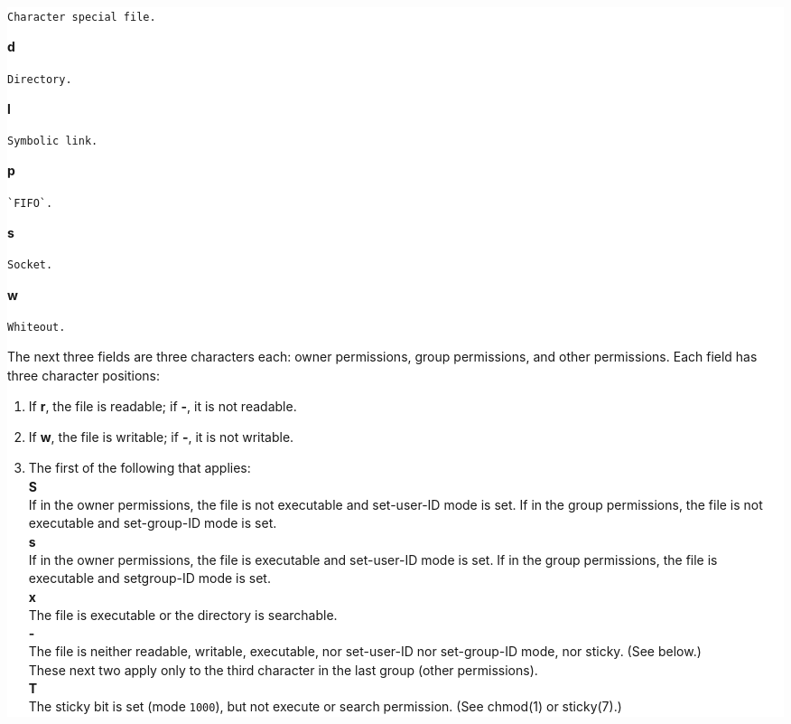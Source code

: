 	Character special file.

**d**

	Directory.

**l**

	Symbolic link.

**p**

	`FIFO`.

**s**

	Socket.

**w**

	Whiteout.

The next three fields
are three characters each:
owner permissions,
group permissions, and
other permissions.
Each field has three character positions:

1.	If
	**r**,
	the file is readable; if
	**-**,
	it is not readable.

2.	If
	**w**,
	the file is writable; if
	**-**,
	it is not writable.

3.	The first of the following that applies:  
	**S**  
		If in the owner permissions, the file is not executable and
		set-user-ID mode is set.
		If in the group permissions, the file is not executable
		and set-group-ID mode is set.  
	**s**  
		If in the owner permissions, the file is executable
		and set-user-ID mode is set.
		If in the group permissions, the file is executable
		and setgroup-ID mode is set.  
	**x**  
		The file is executable or the directory is
		searchable.  
	**-**  
		The file is neither readable, writable, executable,
		nor set-user-ID nor set-group-ID mode, nor sticky.
		(See below.)  
	These next two apply only to the third character in the last group
	(other permissions).  
	**T**  
		The sticky bit is set
		(mode
		`1000`),
		but not execute or search permission.
		(See
		chmod(1)
		or
		sticky(7).)  